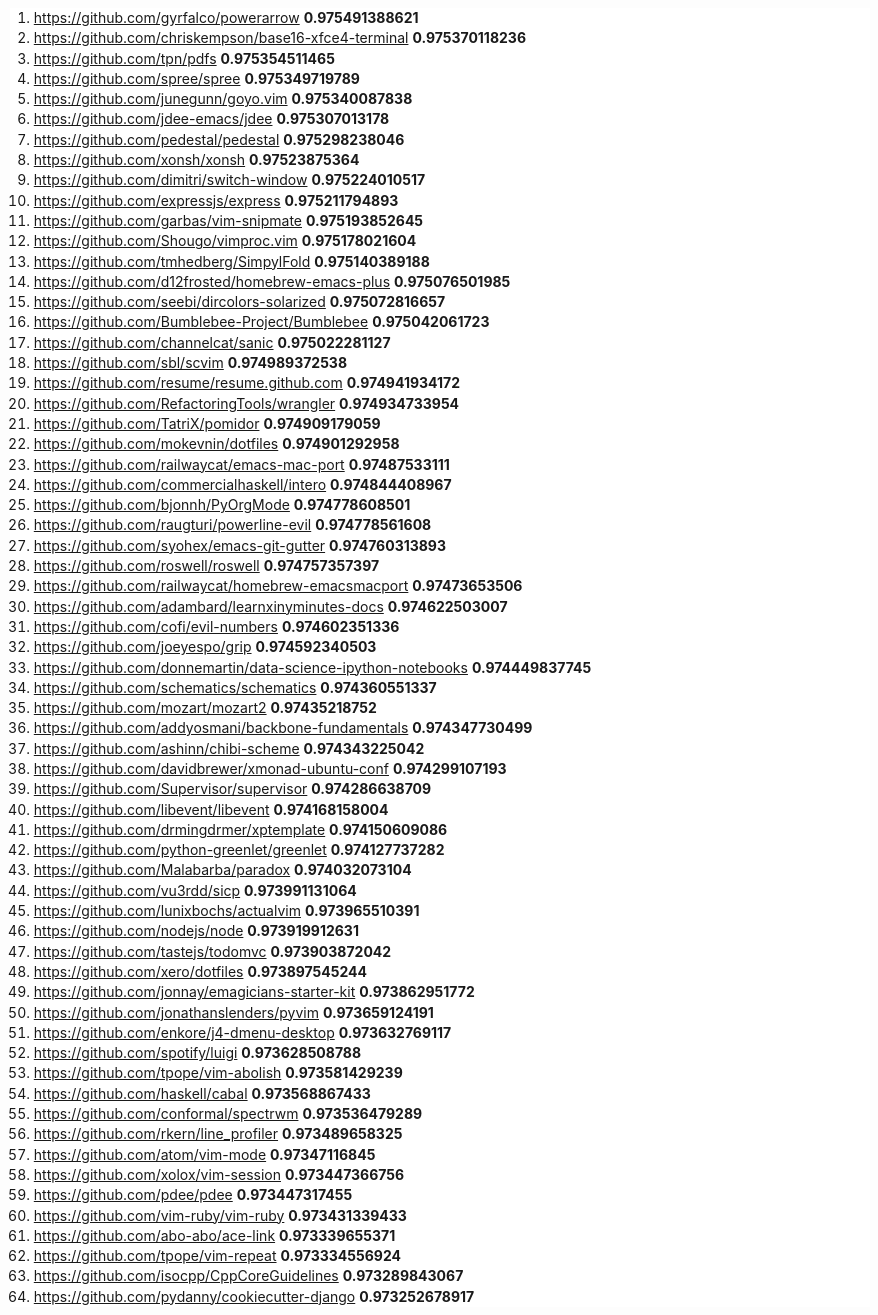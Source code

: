  1. https://github.com/gyrfalco/powerarrow **0.975491388621**
 1. https://github.com/chriskempson/base16-xfce4-terminal **0.975370118236**
 1. https://github.com/tpn/pdfs **0.975354511465**
 1. https://github.com/spree/spree **0.975349719789**
 1. https://github.com/junegunn/goyo.vim **0.975340087838**
 1. https://github.com/jdee-emacs/jdee **0.975307013178**
 1. https://github.com/pedestal/pedestal **0.975298238046**
 1. https://github.com/xonsh/xonsh **0.97523875364**
 1. https://github.com/dimitri/switch-window **0.975224010517**
 1. https://github.com/expressjs/express **0.975211794893**
 1. https://github.com/garbas/vim-snipmate **0.975193852645**
 1. https://github.com/Shougo/vimproc.vim **0.975178021604**
 1. https://github.com/tmhedberg/SimpylFold **0.975140389188**
 1. https://github.com/d12frosted/homebrew-emacs-plus **0.975076501985**
 1. https://github.com/seebi/dircolors-solarized **0.975072816657**
 1. https://github.com/Bumblebee-Project/Bumblebee **0.975042061723**
 1. https://github.com/channelcat/sanic **0.975022281127**
 1. https://github.com/sbl/scvim **0.974989372538**
 1. https://github.com/resume/resume.github.com **0.974941934172**
 1. https://github.com/RefactoringTools/wrangler **0.974934733954**
 1. https://github.com/TatriX/pomidor **0.974909179059**
 1. https://github.com/mokevnin/dotfiles **0.974901292958**
 1. https://github.com/railwaycat/emacs-mac-port **0.97487533111**
 1. https://github.com/commercialhaskell/intero **0.974844408967**
 1. https://github.com/bjonnh/PyOrgMode **0.974778608501**
 1. https://github.com/raugturi/powerline-evil **0.974778561608**
 1. https://github.com/syohex/emacs-git-gutter **0.974760313893**
 1. https://github.com/roswell/roswell **0.974757357397**
 1. https://github.com/railwaycat/homebrew-emacsmacport **0.97473653506**
 1. https://github.com/adambard/learnxinyminutes-docs **0.974622503007**
 1. https://github.com/cofi/evil-numbers **0.974602351336**
 1. https://github.com/joeyespo/grip **0.974592340503**
 1. https://github.com/donnemartin/data-science-ipython-notebooks **0.974449837745**
 1. https://github.com/schematics/schematics **0.974360551337**
 1. https://github.com/mozart/mozart2 **0.97435218752**
 1. https://github.com/addyosmani/backbone-fundamentals **0.974347730499**
 1. https://github.com/ashinn/chibi-scheme **0.974343225042**
 1. https://github.com/davidbrewer/xmonad-ubuntu-conf **0.974299107193**
 1. https://github.com/Supervisor/supervisor **0.974286638709**
 1. https://github.com/libevent/libevent **0.974168158004**
 1. https://github.com/drmingdrmer/xptemplate **0.974150609086**
 1. https://github.com/python-greenlet/greenlet **0.974127737282**
 1. https://github.com/Malabarba/paradox **0.974032073104**
 1. https://github.com/vu3rdd/sicp **0.973991131064**
 1. https://github.com/lunixbochs/actualvim **0.973965510391**
 1. https://github.com/nodejs/node **0.973919912631**
 1. https://github.com/tastejs/todomvc **0.973903872042**
 1. https://github.com/xero/dotfiles **0.973897545244**
 1. https://github.com/jonnay/emagicians-starter-kit **0.973862951772**
 1. https://github.com/jonathanslenders/pyvim **0.973659124191**
 1. https://github.com/enkore/j4-dmenu-desktop **0.973632769117**
 1. https://github.com/spotify/luigi **0.973628508788**
 1. https://github.com/tpope/vim-abolish **0.973581429239**
 1. https://github.com/haskell/cabal **0.973568867433**
 1. https://github.com/conformal/spectrwm **0.973536479289**
 1. https://github.com/rkern/line_profiler **0.973489658325**
 1. https://github.com/atom/vim-mode **0.97347116845**
 1. https://github.com/xolox/vim-session **0.973447366756**
 1. https://github.com/pdee/pdee **0.973447317455**
 1. https://github.com/vim-ruby/vim-ruby **0.973431339433**
 1. https://github.com/abo-abo/ace-link **0.973339655371**
 1. https://github.com/tpope/vim-repeat **0.973334556924**
 1. https://github.com/isocpp/CppCoreGuidelines **0.973289843067**
 1. https://github.com/pydanny/cookiecutter-django **0.973252678917**